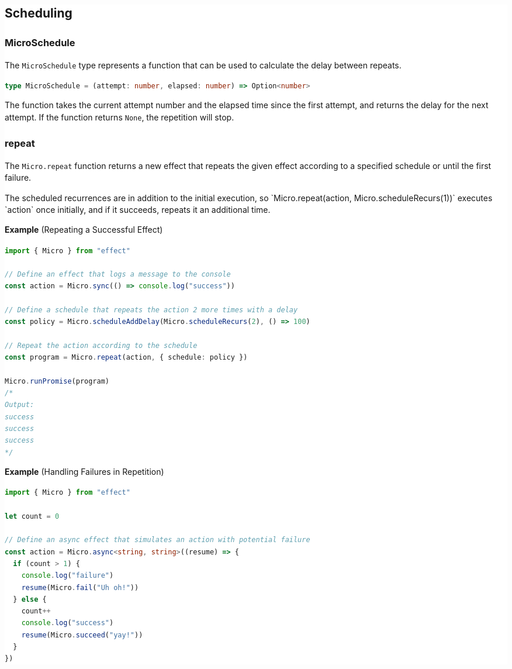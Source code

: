 ## Scheduling

### MicroSchedule

The `MicroSchedule` type represents a function that can be used to calculate the delay between
repeats.

```ts showLineNumbers=false
type MicroSchedule = (attempt: number, elapsed: number) => Option<number>
```

The function takes the current attempt number and the elapsed time since
the first attempt, and returns the delay for the next attempt. If the
function returns `None`, the repetition will stop.

### repeat

The `Micro.repeat` function returns a new effect that repeats the given effect according to a specified schedule or until the first failure.

<Aside type="note" title="Initial Execution Included">
  The scheduled recurrences are in addition to the initial execution, so
  `Micro.repeat(action, Micro.scheduleRecurs(1))` executes `action` once
  initially, and if it succeeds, repeats it an additional time.
</Aside>

**Example** (Repeating a Successful Effect)

```ts twoslash
import { Micro } from "effect"

// Define an effect that logs a message to the console
const action = Micro.sync(() => console.log("success"))

// Define a schedule that repeats the action 2 more times with a delay
const policy = Micro.scheduleAddDelay(Micro.scheduleRecurs(2), () => 100)

// Repeat the action according to the schedule
const program = Micro.repeat(action, { schedule: policy })

Micro.runPromise(program)
/*
Output:
success
success
success
*/
```

**Example** (Handling Failures in Repetition)

```ts twoslash
import { Micro } from "effect"

let count = 0

// Define an async effect that simulates an action with potential failure
const action = Micro.async<string, string>((resume) => {
  if (count > 1) {
    console.log("failure")
    resume(Micro.fail("Uh oh!"))
  } else {
    count++
    console.log("success")
    resume(Micro.succeed("yay!"))
  }
})
```